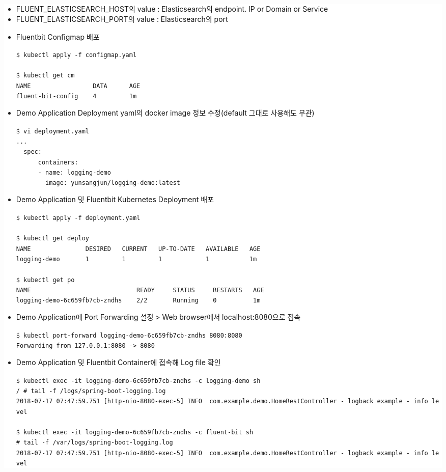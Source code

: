   * FLUENT_ELASTICSEARCH_HOST의 value : Elasticsearch의 endpoint. IP or Domain or Service
  * FLUENT_ELASTICSEARCH_PORT의 value : Elasticsearch의 port

- Fluentbit Configmap 배포

  ```
  $ kubectl apply -f configmap.yaml

  $ kubectl get cm
  NAME                 DATA      AGE
  fluent-bit-config    4         1m
  ```
- Demo Application Deployment yaml의 docker image 정보 수정(default 그대로 사용해도 무관)

  ```
  $ vi deployment.yaml
  ...
    spec:
        containers:
        - name: logging-demo
          image: yunsangjun/logging-demo:latest
  ```

- Demo Application 및 Fluentbit Kubernetes Deployment 배포

  ```
  $ kubectl apply -f deployment.yaml

  $ kubectl get deploy
  NAME               DESIRED   CURRENT   UP-TO-DATE   AVAILABLE   AGE
  logging-demo       1         1         1            1           1m

  $ kubectl get po
  NAME                             READY     STATUS     RESTARTS   AGE
  logging-demo-6c659fb7cb-zndhs    2/2       Running    0          1m
  ```

- Demo Application에 Port Forwarding 설정 > Web browser에서 localhost:8080으로 접속

  ```
  $ kubectl port-forward logging-demo-6c659fb7cb-zndhs 8080:8080
  Forwarding from 127.0.0.1:8080 -> 8080
  ```

- Demo Application 및 Fluentbit Container에 접속해 Log file 확인

  ```
  $ kubectl exec -it logging-demo-6c659fb7cb-zndhs -c logging-demo sh
  / # tail -f /logs/spring-boot-logging.log
  2018-07-17 07:47:59.751 [http-nio-8080-exec-5] INFO  com.example.demo.HomeRestController - logback example - info level

  $ kubectl exec -it logging-demo-6c659fb7cb-zndhs -c fluent-bit sh
  # tail -f /var/logs/spring-boot-logging.log
  2018-07-17 07:47:59.751 [http-nio-8080-exec-5] INFO  com.example.demo.HomeRestController - logback example - info level
  ```
